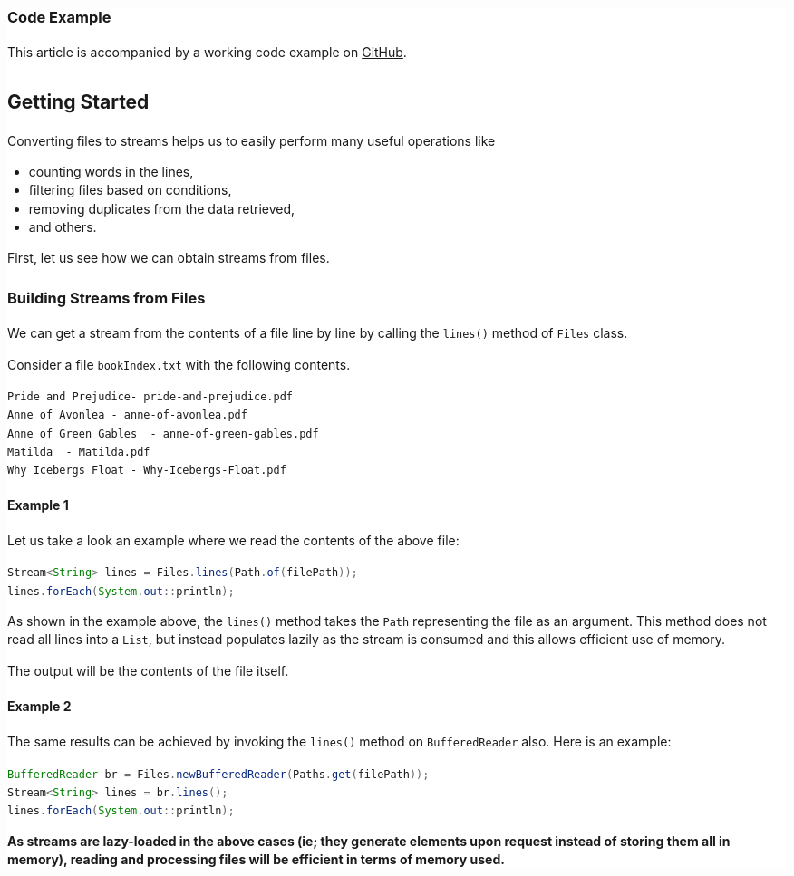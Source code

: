 ### Code Example

This article is accompanied by a working code example on [GitHub](https://github.com/thombergs/code-examples/tree/master/core-java/streams/fileswithstreams/).

## Getting Started 

Converting files to streams helps us to easily perform many useful operations like 

* counting words in the lines,
* filtering files based on conditions,
* removing duplicates from the data retrieved, 
* and others. 

First, let us see how we can obtain streams from files. 

### Building Streams from Files

We can get a stream from the contents of a file line by line by calling the `lines()` method of `Files` class. 

Consider a file `bookIndex.txt` with the following contents.

```
Pride and Prejudice- pride-and-prejudice.pdf  
Anne of Avonlea - anne-of-avonlea.pdf  
Anne of Green Gables  - anne-of-green-gables.pdf  
Matilda  - Matilda.pdf  
Why Icebergs Float - Why-Icebergs-Float.pdf
```
#### Example 1

Let us take a look an example where we read the contents of the above file:

```java
Stream<String> lines = Files.lines(Path.of(filePath));
lines.forEach(System.out::println);
```
As shown in the example above, the `lines()` method takes the `Path` representing the file as an argument. This method does not read all lines into a `List`, but instead populates lazily as the stream is consumed and this allows efficient use of memory.

The output will be the contents of the file itself. 

#### Example 2

The same results can be achieved by invoking the `lines()` method on `BufferedReader` also. Here is an example:

```java
BufferedReader br = Files.newBufferedReader(Paths.get(filePath));
Stream<String> lines = br.lines();
lines.forEach(System.out::println);
```
**As streams are lazy-loaded in the above cases (ie; they generate elements upon request instead of storing them all in memory), reading and processing files will be efficient in terms of memory used.**
